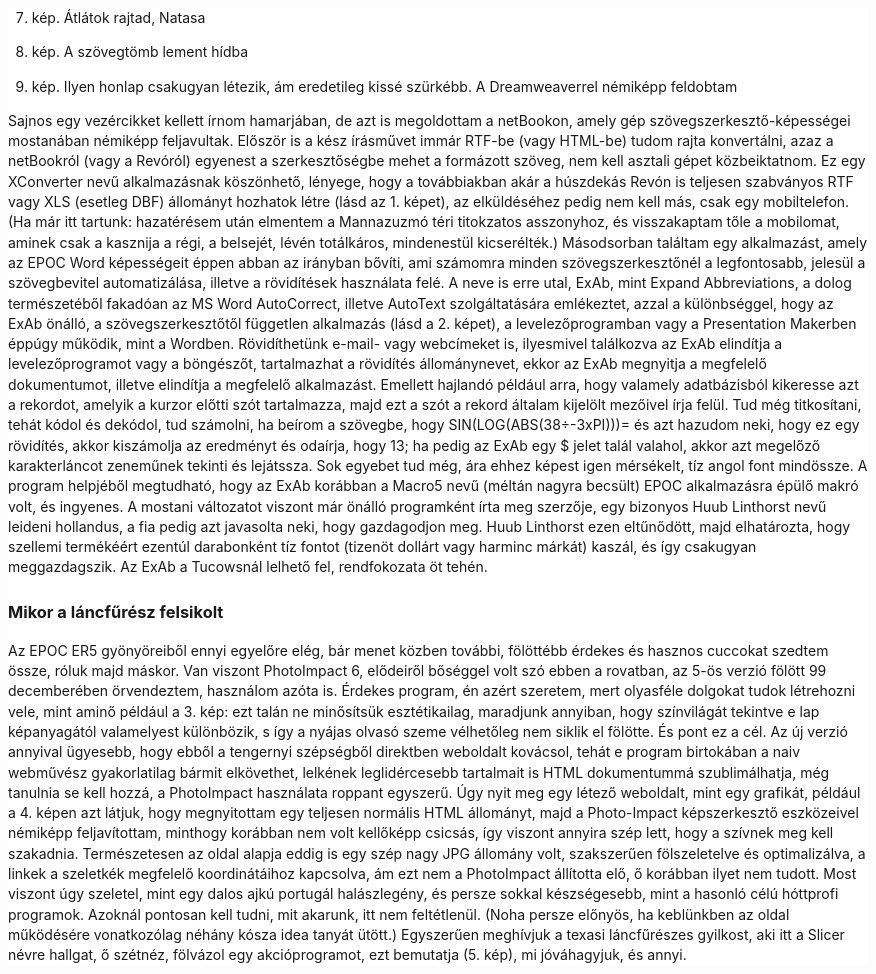 7. kép. Átlátok rajtad, Natasa

8. kép. A szövegtömb lement hídba

9. kép. Ilyen honlap csakugyan létezik, ám eredetileg kissé szürkébb. A Dreamweaverrel némiképp feldobtam

Sajnos egy vezércikket kellett írnom hamarjában, de azt is megoldottam a netBookon, amely gép szövegszerkesztő-képességei mostanában némiképp feljavultak.
Először is a kész írásművet immár RTF-be (vagy HTML-be) tudom rajta konvertálni, azaz a netBookról (vagy a Revóról) egyenest a szerkesztőségbe mehet a formázott szöveg, nem kell asztali gépet közbeiktatnom. Ez egy XConverter nevű alkalmazásnak köszönhető, lényege, hogy a továbbiakban akár a húszdekás Revón is teljesen szabványos RTF vagy XLS (esetleg DBF) állományt hozhatok létre (lásd az 1. képet), az elküldéséhez pedig nem kell más, csak egy mobiltelefon. (Ha már itt tartunk: hazatérésem után elmentem a Mannazuzmó téri titokzatos asszonyhoz, és visszakaptam tőle a mobilomat, aminek csak a kasznija a régi, a belsejét, lévén totálkáros, mindenestül kicserélték.)
Másodsorban találtam egy alkalmazást, amely az EPOC Word képességeit éppen abban az irányban bővíti, ami számomra minden szövegszerkesztőnél a legfontosabb, jelesül a szövegbevitel automatizálása, illetve a rövidítések használata felé. A neve is erre utal, ExAb, mint Expand Abbreviations, a dolog természetéből fakadóan az MS Word AutoCorrect, illetve AutoText szolgáltatására emlékeztet, azzal a különbséggel, hogy az ExAb önálló, a szövegszerkesztőtől független alkalmazás (lásd a 2. képet), a levelezőprogramban vagy a Presentation Makerben éppúgy működik, mint a Wordben. Rövidíthetünk e-mail- vagy webcímeket is, ilyesmivel találkozva az ExAb elindítja a levelezőprogramot vagy a böngészőt, tartalmazhat a rövidítés állománynevet, ekkor az ExAb megnyitja a megfelelő dokumentumot, illetve elindítja a megfelelő alkalmazást. Emellett hajlandó például arra, hogy valamely adatbázisból kikeresse azt a rekordot, amelyik a kurzor előtti szót tartalmazza, majd ezt a szót a rekord általam kijelölt mezőivel írja felül. Tud még titkosítani, tehát kódol és dekódol, tud számolni, ha beírom a szövegbe, hogy SIN(LOG(ABS(38÷-3xPI)))= és azt hazudom neki, hogy ez egy rövidítés, akkor kiszámolja az eredményt és odaírja, hogy 13; ha pedig az ExAb egy $ jelet talál valahol, akkor azt megelőző karakterláncot zeneműnek tekinti és lejátssza. Sok egyebet tud még, ára ehhez képest igen mérsékelt, tíz angol font mindössze. A program helpjéből megtudható, hogy az ExAb korábban a Macro5 nevű (méltán nagyra becsült) EPOC alkalmazásra épülő makró volt, és ingyenes.
A mostani változatot viszont már önálló programként írta meg szerzője, egy bizonyos Huub Linthorst nevű leideni hollandus, a fia pedig azt javasolta neki, hogy gazdagodjon meg. Huub Linthorst ezen eltűnődött, majd elhatározta, hogy szellemi termékéért ezentúl darabonként tíz fontot (tizenöt dollárt vagy harminc márkát) kaszál, és így csakugyan meggazdagszik. Az ExAb a Tucowsnál lelhető fel, rendfokozata öt tehén.

### Mikor a láncfűrész felsikolt

Az EPOC ER5 gyönyöreiből ennyi egyelőre elég, bár menet közben további, fölöttébb érdekes és hasznos cuccokat szedtem össze, róluk majd máskor. Van viszont PhotoImpact 6, elődeiről bőséggel volt szó ebben a rovatban, az 5-ös verzió fölött 99 decemberében örvendeztem, használom azóta is. Érdekes program, én azért szeretem, mert olyasféle dolgokat tudok létrehozni vele, mint aminő például a 3. kép: ezt talán ne minősítsük esztétikailag, maradjunk annyiban, hogy színvilágát tekintve e lap képanyagától valamelyest különbözik, s így a nyájas olvasó szeme vélhetőleg nem siklik el fölötte. És pont ez a cél.
Az új verzió annyival ügyesebb, hogy ebből a tengernyi szépségből direktben weboldalt kovácsol, tehát e program birtokában a naiv webművész gyakorlatilag bármit elkövethet, lelkének leglidércesebb tartalmait is HTML dokumentummá szublimálhatja, még tanulnia se kell hozzá, a PhotoImpact használata roppant egyszerű. Úgy nyit meg egy létező weboldalt, mint egy grafikát, például a 4. képen azt látjuk, hogy megnyitottam egy teljesen normális HTML állományt, majd a Photo-Impact képszerkesztő eszközeivel némiképp feljavítottam, minthogy korábban nem volt kellőképp csicsás, így viszont annyira szép lett, hogy a szívnek meg kell szakadnia.
Természetesen az oldal alapja eddig is egy szép nagy JPG állomány volt, szakszerűen fölszeletelve és optimalizálva, a linkek a szeletkék megfelelő koordinátáihoz kapcsolva, ám ezt nem a PhotoImpact állította elő, ő korábban ilyet nem tudott.
Most viszont úgy szeletel, mint egy dalos ajkú portugál halászlegény, és persze sokkal készségesebb, mint a hasonló célú hóttprofi programok. Azoknál pontosan kell tudni, mit akarunk, itt nem feltétlenül. (Noha persze előnyös, ha keblünkben az oldal működésére vonatkozólag néhány kósza idea tanyát ütött.) Egyszerűen meghívjuk a texasi láncfűrészes gyilkost, aki itt a Slicer névre hallgat, ő szétnéz, fölvázol egy akcióprogramot, ezt bemutatja (5. kép), mi jóváhagyjuk, és annyi.